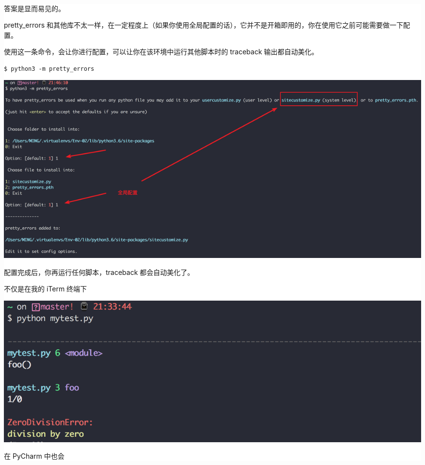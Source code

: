 答案是显而易见的。

pretty_errors 和其他库不太一样，在一定程度上（如果你使用全局配置的话），它并不是开箱即用的，你在使用它之前可能需要做一下配置。

使用这一条命令，会让你进行配置，可以让你在该环境中运行其他脚本时的 traceback 输出都自动美化。

```shell
$ python3 -m pretty_errors
```

![](./images/N07-神奇魔法模块/Python魔法指南-20211130-180413-631635.png)

配置完成后，你再运行任何脚本，traceback 都会自动美化了。

不仅是在我的 iTerm 终端下

![](./images/N07-神奇魔法模块/Python魔法指南-20211130-180413-602633.png)

在 PyCharm 中也会
